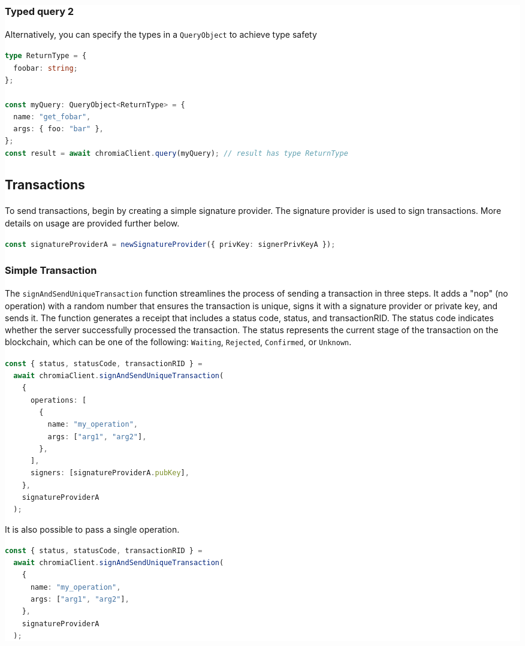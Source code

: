 ### Typed query 2

Alternatively, you can specify the types in a `QueryObject` to achieve type safety

```typescript
type ReturnType = {
  foobar: string;
};

const myQuery: QueryObject<ReturnType> = {
  name: "get_fobar",
  args: { foo: "bar" },
};
const result = await chromiaClient.query(myQuery); // result has type ReturnType
```

## Transactions

To send transactions, begin by creating a simple signature provider. The signature provider is used to sign transactions. More details on usage are provided further below.

```typescript
const signatureProviderA = newSignatureProvider({ privKey: signerPrivKeyA });
```

### Simple Transaction

The `signAndSendUniqueTransaction` function streamlines the process of sending a transaction in three steps. It adds a "nop" (no operation) with a random number that ensures the transaction is unique, signs it with a signature provider or private key, and sends it. The function generates a receipt that includes a status code, status, and transactionRID. The status code indicates whether the server successfully processed the transaction. The status represents the current stage of the transaction on the blockchain, which can be one of the following: `Waiting`, `Rejected`, `Confirmed`, or `Unknown`.

```typescript
const { status, statusCode, transactionRID } =
  await chromiaClient.signAndSendUniqueTransaction(
    {
      operations: [
        {
          name: "my_operation",
          args: ["arg1", "arg2"],
        },
      ],
      signers: [signatureProviderA.pubKey],
    },
    signatureProviderA
  );
```

It is also possible to pass a single operation.

```typescript
const { status, statusCode, transactionRID } =
  await chromiaClient.signAndSendUniqueTransaction(
    {
      name: "my_operation",
      args: ["arg1", "arg2"],
    },
    signatureProviderA
  );
```
